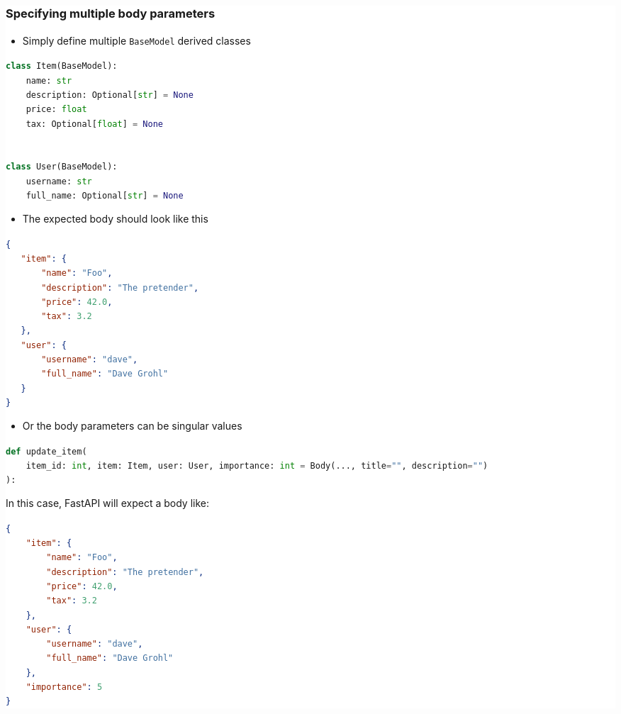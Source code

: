 ### Specifying multiple body parameters

- Simply define multiple `BaseModel` derived classes

```python
class Item(BaseModel):
    name: str
    description: Optional[str] = None
    price: float
    tax: Optional[float] = None


class User(BaseModel):
    username: str
    full_name: Optional[str] = None
 ```
 
 - The expected body should look like this
 ```json
 {
    "item": {
        "name": "Foo",
        "description": "The pretender",
        "price": 42.0,
        "tax": 3.2
    },
    "user": {
        "username": "dave",
        "full_name": "Dave Grohl"
    }
}
```

- Or the body parameters can be singular values
```python
def update_item(
    item_id: int, item: Item, user: User, importance: int = Body(..., title="", description="")
):
```

In this case, FastAPI will expect a body like:
```json
{
    "item": {
        "name": "Foo",
        "description": "The pretender",
        "price": 42.0,
        "tax": 3.2
    },
    "user": {
        "username": "dave",
        "full_name": "Dave Grohl"
    },
    "importance": 5
}
```
